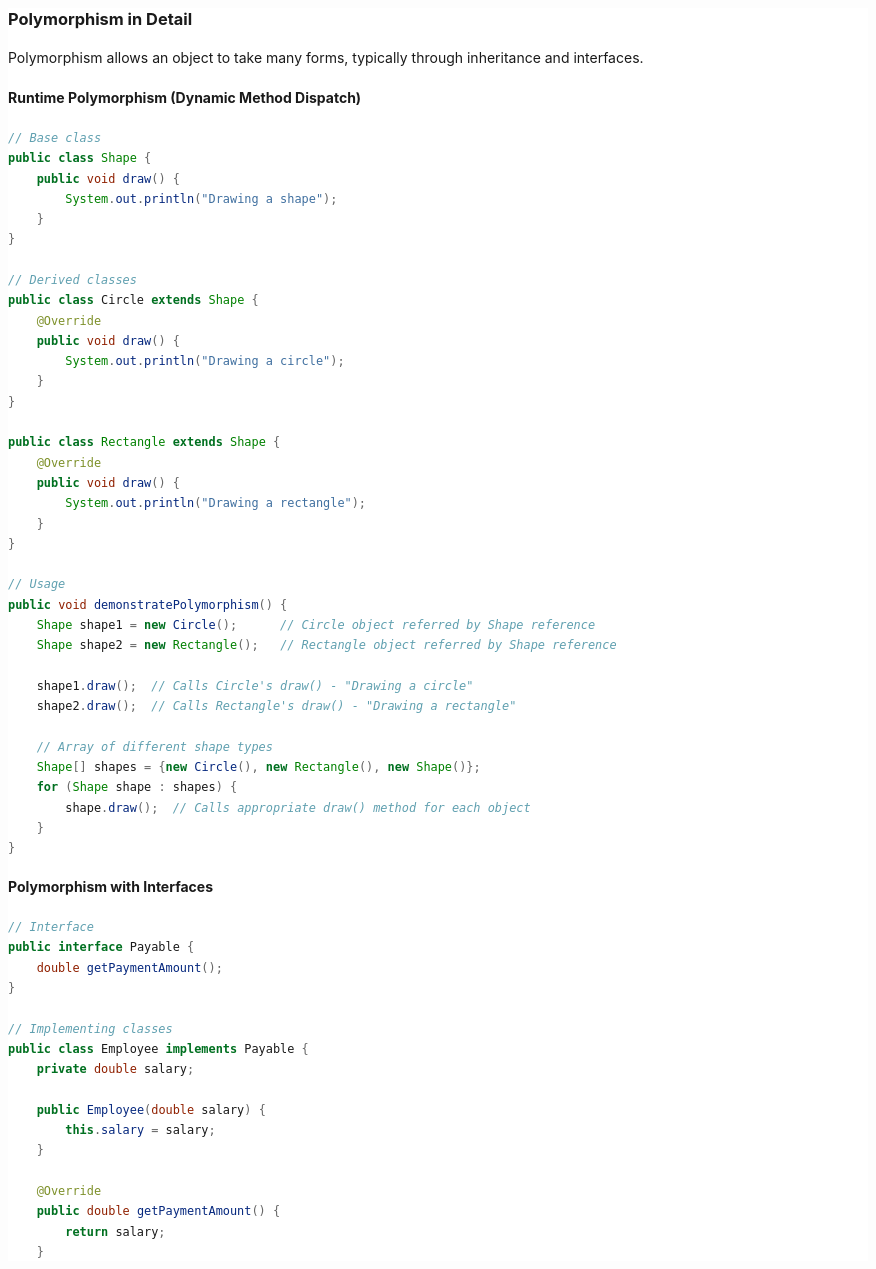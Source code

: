 ### Polymorphism in Detail

Polymorphism allows an object to take many forms, typically through inheritance and interfaces.

#### Runtime Polymorphism (Dynamic Method Dispatch)

```java
// Base class
public class Shape {
    public void draw() {
        System.out.println("Drawing a shape");
    }
}

// Derived classes
public class Circle extends Shape {
    @Override
    public void draw() {
        System.out.println("Drawing a circle");
    }
}

public class Rectangle extends Shape {
    @Override
    public void draw() {
        System.out.println("Drawing a rectangle");
    }
}

// Usage
public void demonstratePolymorphism() {
    Shape shape1 = new Circle();      // Circle object referred by Shape reference
    Shape shape2 = new Rectangle();   // Rectangle object referred by Shape reference

    shape1.draw();  // Calls Circle's draw() - "Drawing a circle"
    shape2.draw();  // Calls Rectangle's draw() - "Drawing a rectangle"

    // Array of different shape types
    Shape[] shapes = {new Circle(), new Rectangle(), new Shape()};
    for (Shape shape : shapes) {
        shape.draw();  // Calls appropriate draw() method for each object
    }
}
```

#### Polymorphism with Interfaces

```java
// Interface
public interface Payable {
    double getPaymentAmount();
}

// Implementing classes
public class Employee implements Payable {
    private double salary;

    public Employee(double salary) {
        this.salary = salary;
    }

    @Override
    public double getPaymentAmount() {
        return salary;
    }
```
